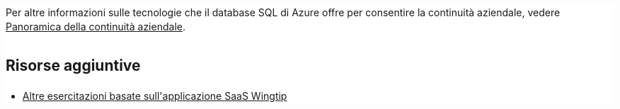 Per altre informazioni sulle tecnologie che il database SQL di Azure offre per consentire la continuità aziendale, vedere [Panoramica della continuità aziendale](sql-database-business-continuity.md).

## <a name="additional-resources"></a>Risorse aggiuntive

* [Altre esercitazioni basate sull'applicazione SaaS Wingtip](https://docs.microsoft.com/azure/sql-database/sql-database-wtp-overview#sql-database-wingtip-saas-tutorials)
